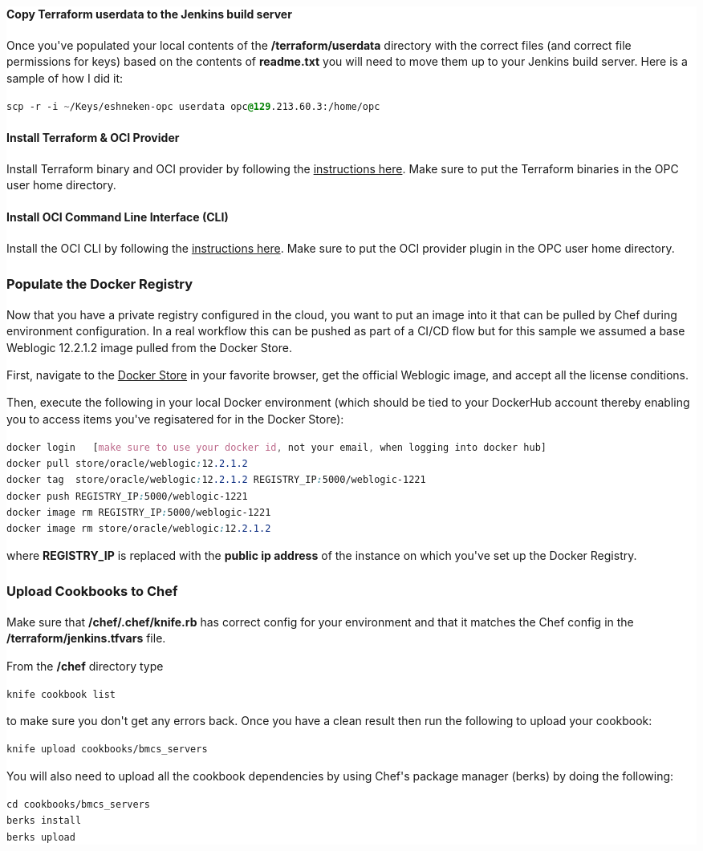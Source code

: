 #### Copy Terraform userdata to the Jenkins build server
Once you've populated your local contents of the **/terraform/userdata** directory with the correct files (and correct file permissions for keys) based on the contents of **readme.txt** you will need to move them up to your Jenkins build server.  Here is a sample of how I did it:
```css
scp -r -i ~/Keys/eshneken-opc userdata opc@129.213.60.3:/home/opc
```

#### Install Terraform & OCI Provider
Install Terraform binary and OCI provider by following the [instructions here](https://github.com/oracle/terraform-provider-oci).  Make sure to put the Terraform binaries in the OPC user home directory.

#### Install OCI Command Line Interface (CLI)
Install the OCI CLI by following the [instructions here](https://docs.us-phoenix-1.oraclecloud.com/Content/API/SDKDocs/cli.htm).  Make sure to put the OCI provider plugin in the OPC user home directory.

### Populate the Docker Registry
Now that you have a private registry configured in the cloud, you want to put an image into it that can be pulled by Chef during environment configuration.  In a real workflow this can be pushed as part of a CI/CD flow but for this sample we assumed a base Weblogic 12.2.1.2 image pulled from the Docker Store.

First, navigate to the [Docker Store](https://store.docker.com) in your favorite browser, get the official Weblogic image, and accept all the license conditions.  

Then, execute the following in your local Docker environment (which should be tied to your DockerHub account thereby enabling you to access items you've regisatered for in the Docker Store):

```css
docker login   [make sure to use your docker id, not your email, when logging into docker hub]
docker pull store/oracle/weblogic:12.2.1.2
docker tag  store/oracle/weblogic:12.2.1.2 REGISTRY_IP:5000/weblogic-1221
docker push REGISTRY_IP:5000/weblogic-1221
docker image rm REGISTRY_IP:5000/weblogic-1221
docker image rm store/oracle/weblogic:12.2.1.2
```
where **REGISTRY_IP** is replaced with the **public ip address** of the instance on which you've set up the Docker Registry.

### Upload Cookbooks to Chef
Make sure that **/chef/.chef/knife.rb** has correct config for your environment and that it matches the Chef config in the **/terraform/jenkins.tfvars** file.

From the **/chef** directory type 
```css
knife cookbook list
```
to make sure you don't get any errors back.  Once you have a clean result then run the following to upload your cookbook:
```css
knife upload cookbooks/bmcs_servers
```
You will also need to upload all the cookbook dependencies by using Chef's package manager (berks) by doing the following:
```css
cd cookbooks/bmcs_servers
berks install
berks upload
```
